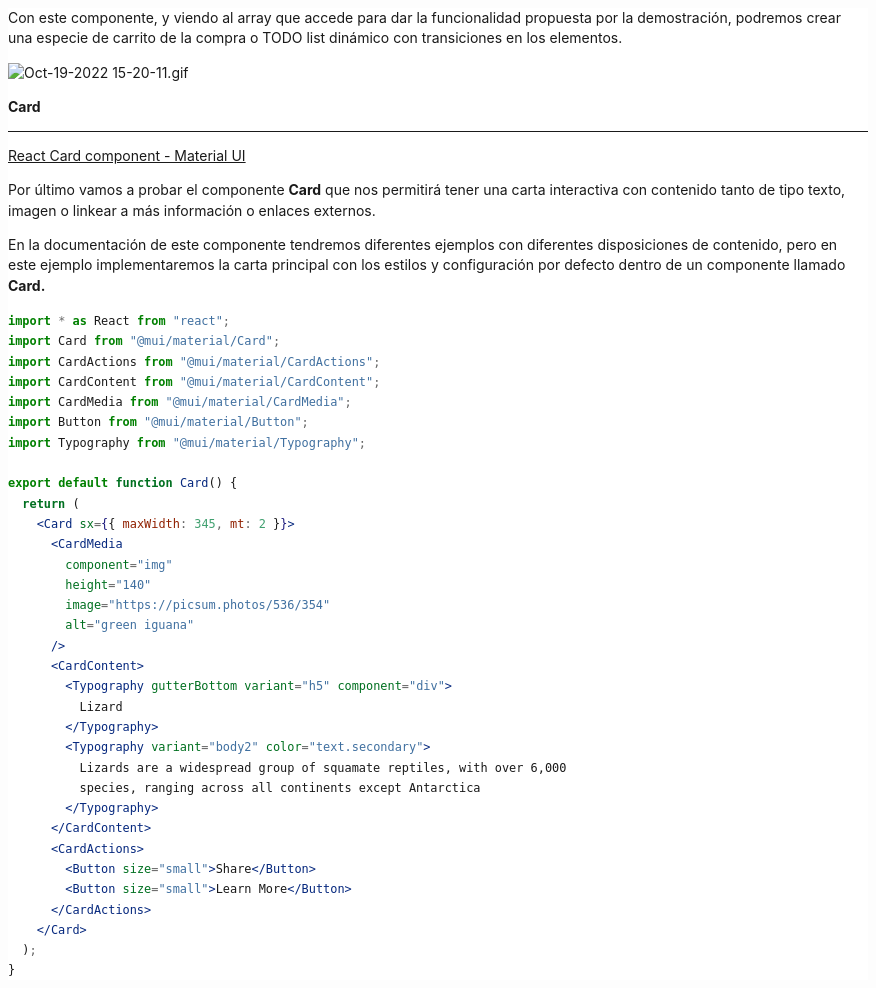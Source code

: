Con este componente, y viendo al array que accede para dar la funcionalidad propuesta por la demostración, podremos crear una especie de carrito de la compra o TODO list dinámico con transiciones en los elementos.

![Oct-19-2022 15-20-11.gif](MUI%20ReactJS%20c447cdcc507e4ba38018bc11a00ea24b/Oct-19-2022_15-20-11.gif)

**Card**

---

[React Card component - Material UI](https://mui.com/material-ui/react-card/)

Por último vamos a probar el componente **Card** que nos permitirá tener una carta interactiva con contenido tanto de tipo texto, imagen o linkear a más información o enlaces externos.

En la documentación de este componente tendremos diferentes ejemplos con diferentes disposiciones de contenido, pero en este ejemplo implementaremos la carta principal con los estilos y configuración por defecto dentro de un componente llamado **Card.**

```jsx
import * as React from "react";
import Card from "@mui/material/Card";
import CardActions from "@mui/material/CardActions";
import CardContent from "@mui/material/CardContent";
import CardMedia from "@mui/material/CardMedia";
import Button from "@mui/material/Button";
import Typography from "@mui/material/Typography";

export default function Card() {
  return (
    <Card sx={{ maxWidth: 345, mt: 2 }}>
      <CardMedia
        component="img"
        height="140"
        image="https://picsum.photos/536/354"
        alt="green iguana"
      />
      <CardContent>
        <Typography gutterBottom variant="h5" component="div">
          Lizard
        </Typography>
        <Typography variant="body2" color="text.secondary">
          Lizards are a widespread group of squamate reptiles, with over 6,000
          species, ranging across all continents except Antarctica
        </Typography>
      </CardContent>
      <CardActions>
        <Button size="small">Share</Button>
        <Button size="small">Learn More</Button>
      </CardActions>
    </Card>
  );
}
```
